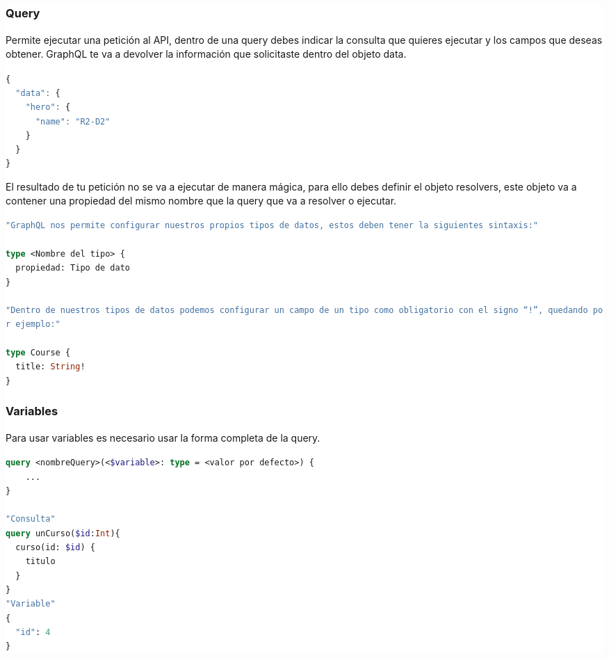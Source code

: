 ### Query 
Permite ejecutar una petición al API, dentro de una query debes indicar la consulta que quieres ejecutar y los campos que deseas obtener. GraphQL te va a devolver la información que solicitaste dentro del objeto data.
```javascript
{
  "data": {
    "hero": {
      "name": "R2-D2"
    }
  }
}

```

El resultado de tu petición no se va a ejecutar de manera mágica, para ello debes definir el objeto resolvers, este objeto va a contener una propiedad del mismo nombre que la query que va a resolver o ejecutar.

```graphql
"GraphQL nos permite configurar nuestros propios tipos de datos, estos deben tener la siguientes sintaxis:"

type <Nombre del tipo> {
  propiedad: Tipo de dato
}

"Dentro de nuestros tipos de datos podemos configurar un campo de un tipo como obligatorio con el signo “!”, quedando por ejemplo:"

type Course {
  title: String!
}
```

### Variables
Para usar variables es necesario usar la forma completa de la query.
```graphql 
query <nombreQuery>(<$variable>: type = <valor por defecto>) {
	...
}

"Consulta"
query unCurso($id:Int){
  curso(id: $id) {
    titulo
  }
}
"Variable"
{
  "id": 4
}
```
